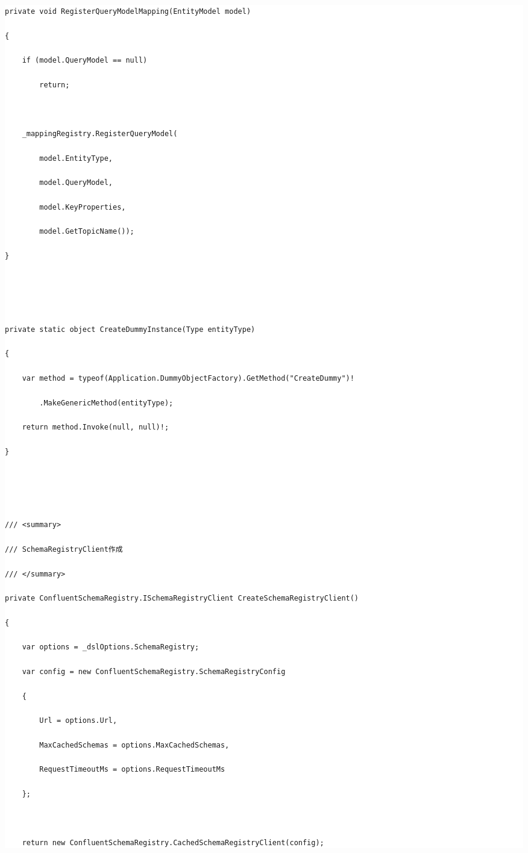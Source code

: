     private void RegisterQueryModelMapping(EntityModel model)

    {

        if (model.QueryModel == null)

            return;



        _mappingRegistry.RegisterQueryModel(

            model.EntityType,

            model.QueryModel,

            model.KeyProperties,

            model.GetTopicName());

    }





    private static object CreateDummyInstance(Type entityType)

    {

        var method = typeof(Application.DummyObjectFactory).GetMethod("CreateDummy")!

            .MakeGenericMethod(entityType);

        return method.Invoke(null, null)!;

    }





    /// <summary>

    /// SchemaRegistryClient作成

    /// </summary>

    private ConfluentSchemaRegistry.ISchemaRegistryClient CreateSchemaRegistryClient()

    {

        var options = _dslOptions.SchemaRegistry;

        var config = new ConfluentSchemaRegistry.SchemaRegistryConfig

        {

            Url = options.Url,

            MaxCachedSchemas = options.MaxCachedSchemas,

            RequestTimeoutMs = options.RequestTimeoutMs

        };



        return new ConfluentSchemaRegistry.CachedSchemaRegistryClient(config);
